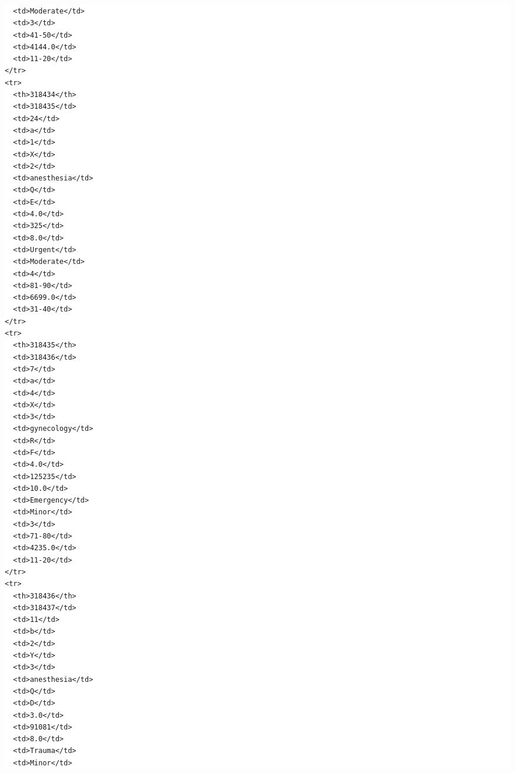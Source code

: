       <td>Moderate</td>
      <td>3</td>
      <td>41-50</td>
      <td>4144.0</td>
      <td>11-20</td>
    </tr>
    <tr>
      <th>318434</th>
      <td>318435</td>
      <td>24</td>
      <td>a</td>
      <td>1</td>
      <td>X</td>
      <td>2</td>
      <td>anesthesia</td>
      <td>Q</td>
      <td>E</td>
      <td>4.0</td>
      <td>325</td>
      <td>8.0</td>
      <td>Urgent</td>
      <td>Moderate</td>
      <td>4</td>
      <td>81-90</td>
      <td>6699.0</td>
      <td>31-40</td>
    </tr>
    <tr>
      <th>318435</th>
      <td>318436</td>
      <td>7</td>
      <td>a</td>
      <td>4</td>
      <td>X</td>
      <td>3</td>
      <td>gynecology</td>
      <td>R</td>
      <td>F</td>
      <td>4.0</td>
      <td>125235</td>
      <td>10.0</td>
      <td>Emergency</td>
      <td>Minor</td>
      <td>3</td>
      <td>71-80</td>
      <td>4235.0</td>
      <td>11-20</td>
    </tr>
    <tr>
      <th>318436</th>
      <td>318437</td>
      <td>11</td>
      <td>b</td>
      <td>2</td>
      <td>Y</td>
      <td>3</td>
      <td>anesthesia</td>
      <td>Q</td>
      <td>D</td>
      <td>3.0</td>
      <td>91081</td>
      <td>8.0</td>
      <td>Trauma</td>
      <td>Minor</td>